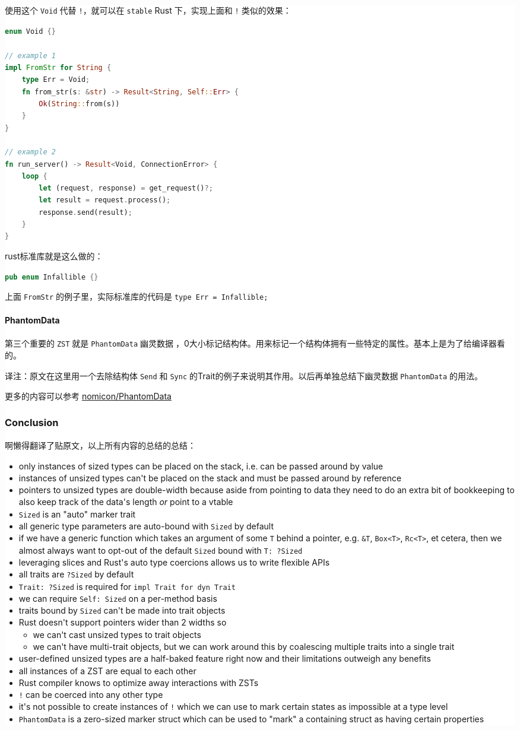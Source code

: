 使用这个 `Void` 代替 `!`，就可以在 `stable` Rust 下，实现上面和 `!` 类似的效果：
``` Rust
enum Void {}

// example 1
impl FromStr for String {
    type Err = Void;
    fn from_str(s: &str) -> Result<String, Self::Err> {
        Ok(String::from(s))
    }
}

// example 2
fn run_server() -> Result<Void, ConnectionError> {
    loop {
        let (request, response) = get_request()?;
        let result = request.process();
        response.send(result);
    }
}
```

rust标准库就是这么做的：
``` RUST
pub enum Infallible {}
```
上面 `FromStr` 的例子里，实际标准库的代码是 `type Err = Infallible;`

#### PhantomData
第三个重要的 `ZST` 就是 `PhantomData` 幽灵数据 ，0大小标记结构体。用来标记一个结构体拥有一些特定的属性。基本上是为了给编译器看的。

译注：原文在这里用一个去除结构体 `Send` 和 `Sync` 的Trait的例子来说明其作用。以后再单独总结下幽灵数据 `PhantomData` 的用法。

更多的内容可以参考 [nomicon/PhantomData](https://doc.rust-lang.org/nightly/nomicon/phantom-data.html)

### Conclusion
啊懒得翻译了贴原文，以上所有内容的总结的总结：

* only instances of sized types can be placed on the stack, i.e. can be passed around by value
* instances of unsized types can't be placed on the stack and must be passed around by reference
* pointers to unsized types are double-width because aside from pointing to data they need to do an extra bit of bookkeeping to also keep track of the data's length _or_ point to a vtable
* `Sized` is an "auto" marker trait
* all generic type parameters are auto-bound with `Sized` by default
* if we have a generic function which takes an argument of some `T` behind a pointer, e.g. `&T`, `Box<T>`, `Rc<T>`, et cetera, then we almost always want to opt-out of the default `Sized` bound with `T: ?Sized`
* leveraging slices and Rust's auto type coercions allows us to write flexible APIs
* all traits are `?Sized` by default
* `Trait: ?Sized` is required for `impl Trait for dyn Trait`
* we can require `Self: Sized` on a per-method basis
* traits bound by `Sized` can't be made into trait objects
* Rust doesn't support pointers wider than 2 widths so
    * we can't cast unsized types to trait objects
    * we can't have multi-trait objects, but we can work around this by coalescing multiple traits into a single trait
* user-defined unsized types are a half-baked feature right now and their limitations outweigh any benefits
* all instances of a ZST are equal to each other
* Rust compiler knows to optimize away interactions with ZSTs
* `!` can be coerced into any other type
* it's not possible to create instances of `!` which we can use to mark certain states as impossible at a type level
* `PhantomData` is a zero-sized marker struct which can be used to "mark" a containing struct as having certain properties
